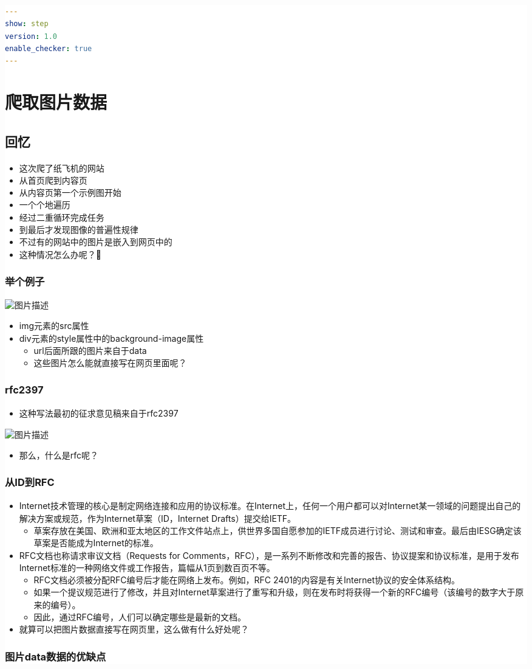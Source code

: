 ```yaml
---
show: step
version: 1.0
enable_checker: true
---
```


# 爬取图片数据
## 回忆
- 这次爬了纸飞机的网站
- 从首页爬到内容页
- 从内容页第一个示例图开始
- 一个个地遍历
- 经过二重循环完成任务
- 到最后才发现图像的普遍性规律
- 不过有的网站中的图片是嵌入到网页中的
- 这种情况怎么办呢？🤔

### 举个例子

![图片描述](https://doc.shiyanlou.com/courses/uid1190679-20211028-1635425743650)

- img元素的src属性
- div元素的style属性中的background-image属性
	- url后面所跟的图片来自于data
	- 这些图片怎么能就直接写在网页里面呢？

### rfc2397

- 这种写法最初的征求意见稿来自于rfc2397

![图片描述](https://doc.shiyanlou.com/courses/uid1190679-20211028-1635426002562)

- 那么，什么是rfc呢？

### 从ID到RFC

- Internet技术管理的核心是制定网络连接和应用的协议标准。在Internet上，任何一个用户都可以对Internet某一领域的问题提出自己的解决方案或规范，作为Internet草案（ID，Internet Drafts）提交给IETF。
	- 草案存放在美国、欧洲和亚太地区的工作文件站点上，供世界多国自愿参加的IETF成员进行讨论、测试和审查。最后由IESG确定该草案是否能成为Internet的标准。
- RFC文档也称请求审议文档（Requests for Comments，RFC），是一系列不断修改和完善的报告、协议提案和协议标准，是用于发布Internet标准的一种网络文件或工作报告，篇幅从1页到数百页不等。
	- RFC文档必须被分配RFC编号后才能在网络上发布。例如，RFC 2401的内容是有关Internet协议的安全体系结构。
	- 如果一个提议规范进行了修改，并且对Internet草案进行了重写和升级，则在发布时将获得一个新的RFC编号（该编号的数字大于原来的编号）。
	- 因此，通过RFC编号，人们可以确定哪些是最新的文档。
- 就算可以把图片数据直接写在网页里，这么做有什么好处呢？

### 图片data数据的优缺点
